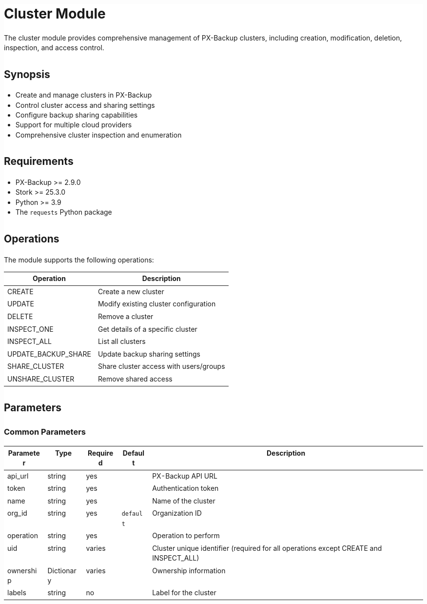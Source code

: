 # Cluster Module

The cluster module provides comprehensive management of PX-Backup clusters, including creation, modification, deletion, inspection, and access control.

## Synopsis

* Create and manage clusters in PX-Backup
* Control cluster access and sharing settings
* Configure backup sharing capabilities
* Support for multiple cloud providers
* Comprehensive cluster inspection and enumeration

## Requirements

* PX-Backup >= 2.9.0
* Stork >= 25.3.0
* Python >= 3.9
* The `requests` Python package

## Operations

The module supports the following operations:


| Operation           | Description                            |
| --------------------- | ---------------------------------------- |
| CREATE              | Create a new cluster                   |
| UPDATE              | Modify existing cluster configuration  |
| DELETE              | Remove a cluster                       |
| INSPECT_ONE         | Get details of a specific cluster      |
| INSPECT_ALL         | List all clusters                      |
| UPDATE_BACKUP_SHARE | Update backup sharing settings         |
| SHARE_CLUSTER       | Share cluster access with users/groups |
| UNSHARE_CLUSTER     | Remove shared access                   |

## Parameters

### Common Parameters


| Parameter | Type       | Required | Default   | Description                                                                           |
| ----------- | ------------ | ---------- | ----------- | --------------------------------------------------------------------------------------- |
| api_url   | string     | yes      |           | PX-Backup API URL                                                                     |
| token     | string     | yes      |           | Authentication token                                                                  |
| name      | string     | yes      |           | Name of the cluster                                                                   |
| org_id    | string     | yes      | `default` | Organization ID                                                                       |
| operation | string     | yes      |           | Operation to perform                                                                  |
| uid       | string     | varies   |           | Cluster unique identifier (required for all operations except CREATE and INSPECT_ALL) |
| ownership | Dictionary | varies   |           | Ownership information                                                                 |
| labels    | string     | no       |           | Label for the cluster                                                                 |
